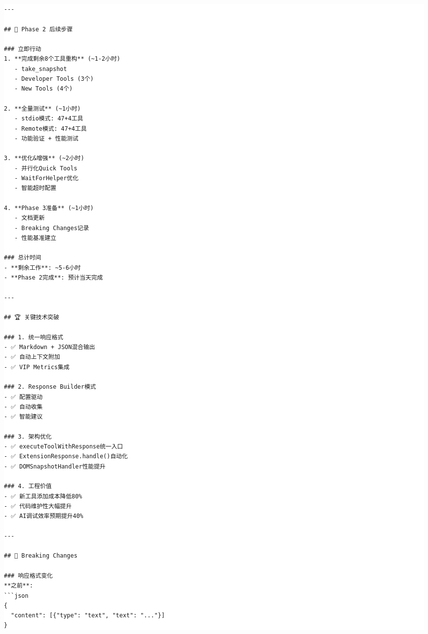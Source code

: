 ```
---

## 🚀 Phase 2 后续步骤

### 立即行动
1. **完成剩余8个工具重构** (~1-2小时)
   - take_snapshot
   - Developer Tools (3个)
   - New Tools (4个)

2. **全量测试** (~1小时)
   - stdio模式: 47+4工具
   - Remote模式: 47+4工具
   - 功能验证 + 性能测试

3. **优化&增强** (~2小时)
   - 并行化Quick Tools
   - WaitForHelper优化
   - 智能超时配置

4. **Phase 3准备** (~1小时)
   - 文档更新
   - Breaking Changes记录
   - 性能基准建立

### 总计时间
- **剩余工作**: ~5-6小时
- **Phase 2完成**: 预计当天完成

---

## 🏆 关键技术突破

### 1. 统一响应格式
- ✅ Markdown + JSON混合输出
- ✅ 自动上下文附加
- ✅ VIP Metrics集成

### 2. Response Builder模式
- ✅ 配置驱动
- ✅ 自动收集
- ✅ 智能建议

### 3. 架构优化
- ✅ executeToolWithResponse统一入口
- ✅ ExtensionResponse.handle()自动化
- ✅ DOMSnapshotHandler性能提升

### 4. 工程价值
- ✅ 新工具添加成本降低80%
- ✅ 代码维护性大幅提升
- ✅ AI调试效率预期提升40%

---

## 📝 Breaking Changes

### 响应格式变化
**之前**:
```json
{
  "content": [{"type": "text", "text": "..."}]
}
```